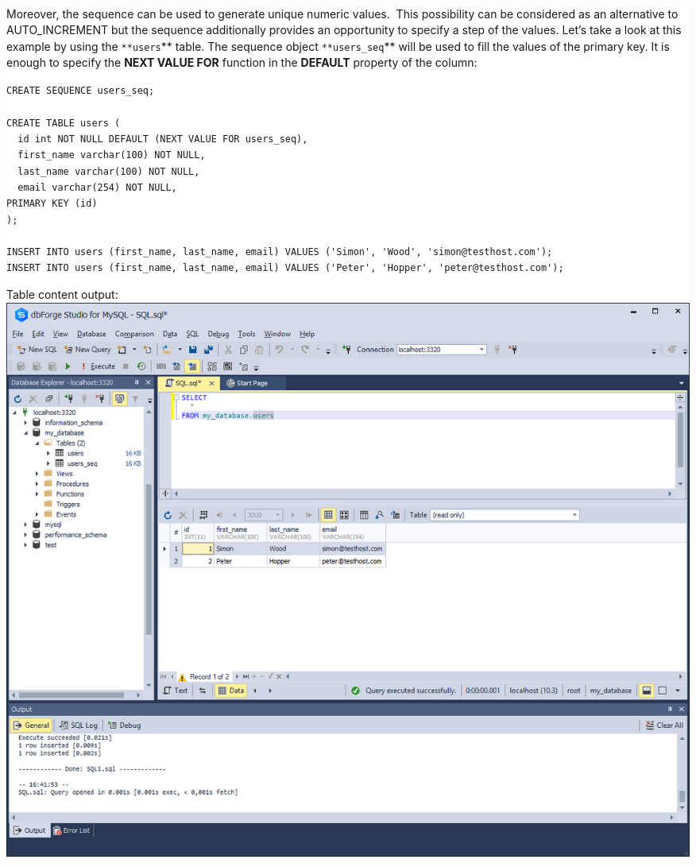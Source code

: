 Moreover, the sequence can be used to generate unique numeric values.  This possibility can be considered as an alternative to AUTO_INCREMENT but the sequence additionally provides an opportunity to specify a step of the values. Let’s take a look at this example by using the `**users`** table. The sequence object `**users_seq`** will be used to fill the values of the primary key. It is enough to specify the **NEXT VALUE FOR** function in the **DEFAULT** property of the column:
```
CREATE SEQUENCE users_seq;

CREATE TABLE users (
  id int NOT NULL DEFAULT (NEXT VALUE FOR users_seq),
  first_name varchar(100) NOT NULL,
  last_name varchar(100) NOT NULL,
  email varchar(254) NOT NULL,
PRIMARY KEY (id)
);

INSERT INTO users (first_name, last_name, email) VALUES ('Simon', 'Wood', 'simon@testhost.com');
INSERT INTO users (first_name, last_name, email) VALUES ('Peter', 'Hopper', 'peter@testhost.com');
```
Table content output: 
![using sequences for pk generation](blog/2018/09/using-sequences-for-pk.png)
